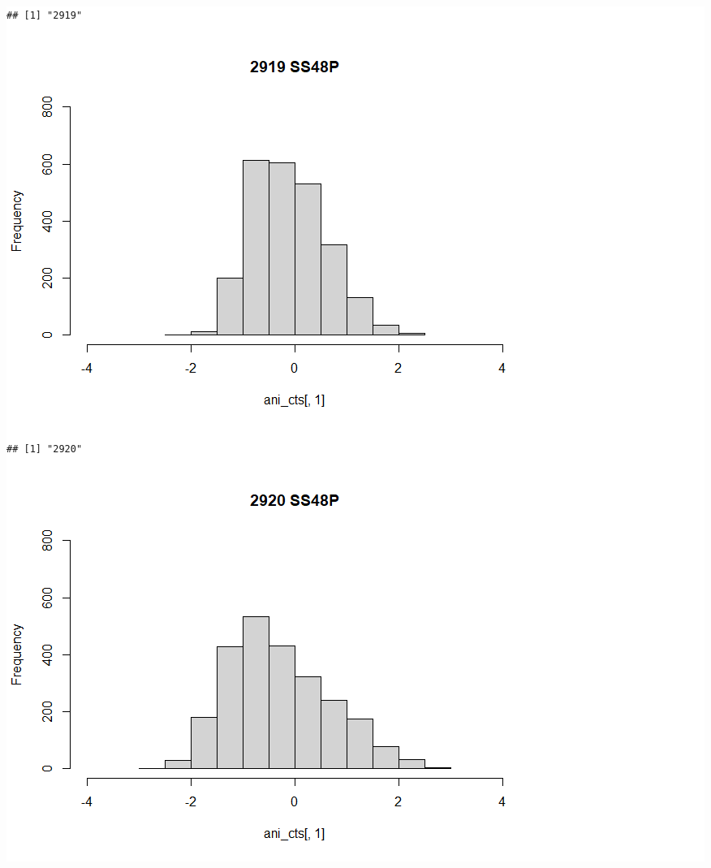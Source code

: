     ## [1] "2919"

![](separation_data_analysis_files/figure-gfm/unnamed-chunk-7-22.png)

    ## [1] "2920"

![](separation_data_analysis_files/figure-gfm/unnamed-chunk-7-23.png)
